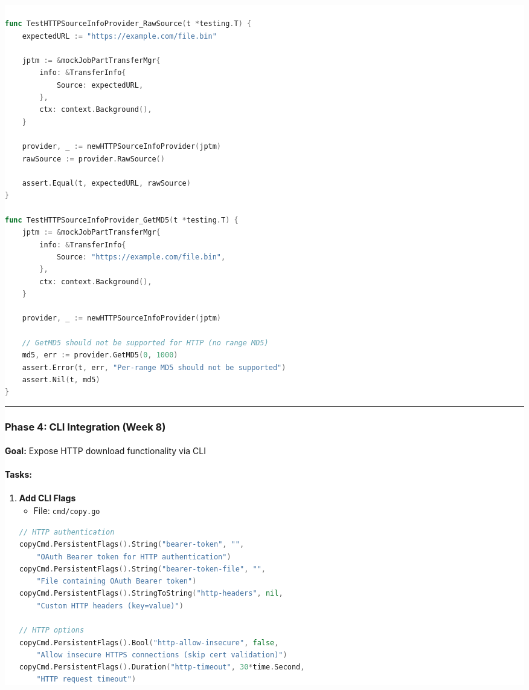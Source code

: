 ```go

func TestHTTPSourceInfoProvider_RawSource(t *testing.T) {
    expectedURL := "https://example.com/file.bin"

    jptm := &mockJobPartTransferMgr{
        info: &TransferInfo{
            Source: expectedURL,
        },
        ctx: context.Background(),
    }

    provider, _ := newHTTPSourceInfoProvider(jptm)
    rawSource := provider.RawSource()

    assert.Equal(t, expectedURL, rawSource)
}

func TestHTTPSourceInfoProvider_GetMD5(t *testing.T) {
    jptm := &mockJobPartTransferMgr{
        info: &TransferInfo{
            Source: "https://example.com/file.bin",
        },
        ctx: context.Background(),
    }

    provider, _ := newHTTPSourceInfoProvider(jptm)

    // GetMD5 should not be supported for HTTP (no range MD5)
    md5, err := provider.GetMD5(0, 1000)
    assert.Error(t, err, "Per-range MD5 should not be supported")
    assert.Nil(t, md5)
}
```

---

### Phase 4: CLI Integration (Week 8)

**Goal:** Expose HTTP download functionality via CLI

#### Tasks:

1. **Add CLI Flags**
   - File: `cmd/copy.go`
   ```go
   // HTTP authentication
   copyCmd.PersistentFlags().String("bearer-token", "",
       "OAuth Bearer token for HTTP authentication")
   copyCmd.PersistentFlags().String("bearer-token-file", "",
       "File containing OAuth Bearer token")
   copyCmd.PersistentFlags().StringToString("http-headers", nil,
       "Custom HTTP headers (key=value)")

   // HTTP options
   copyCmd.PersistentFlags().Bool("http-allow-insecure", false,
       "Allow insecure HTTPS connections (skip cert validation)")
   copyCmd.PersistentFlags().Duration("http-timeout", 30*time.Second,
       "HTTP request timeout")
   ```
